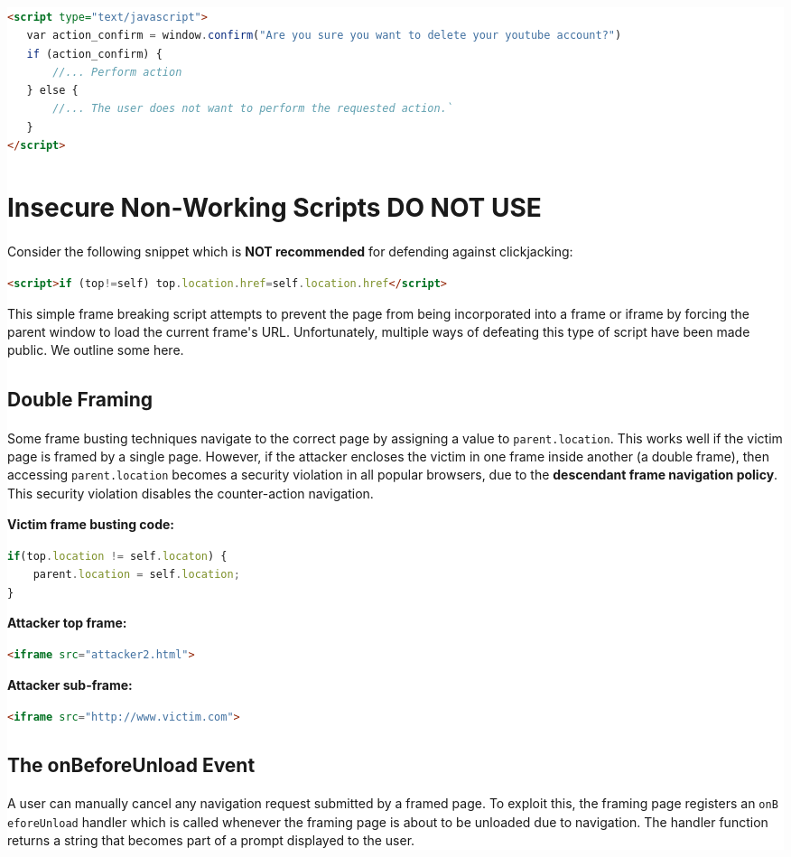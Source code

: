 ```html
<script type="text/javascript">
   var action_confirm = window.confirm("Are you sure you want to delete your youtube account?")
   if (action_confirm) {
       //... Perform action
   } else {
       //... The user does not want to perform the requested action.`
   }
</script>
```

# Insecure Non-Working Scripts DO NOT USE

Consider the following snippet which is **NOT recommended** for defending against clickjacking:

```html
<script>if (top!=self) top.location.href=self.location.href</script>
```

This simple frame breaking script attempts to prevent the page from being incorporated into a frame or iframe by forcing the parent window to load the current frame's URL. Unfortunately, multiple ways of defeating this type of script have been made public. We outline some here.

## Double Framing

Some frame busting techniques navigate to the correct page by assigning a value to `parent.location`. This works well if the victim page is framed by a single page. However, if the attacker encloses the victim in one frame inside another (a double frame), then accessing `parent.location` becomes a security violation in all popular browsers, due to the **descendant frame navigation policy**. This security violation disables the counter-action navigation.

**Victim frame busting code:**

```javascript
if(top.location != self.locaton) {
    parent.location = self.location;
}
```    

**Attacker top frame:**

```html
<iframe src="attacker2.html">
```    

**Attacker sub-frame:**

```html
<iframe src="http://www.victim.com">
```    

## The onBeforeUnload Event

A user can manually cancel any navigation request submitted by a framed page. To exploit this, the framing page registers an `onBeforeUnload` handler which is called whenever the framing page is about to be unloaded due to navigation. The handler function returns a string that becomes part of a prompt displayed to the user. 
